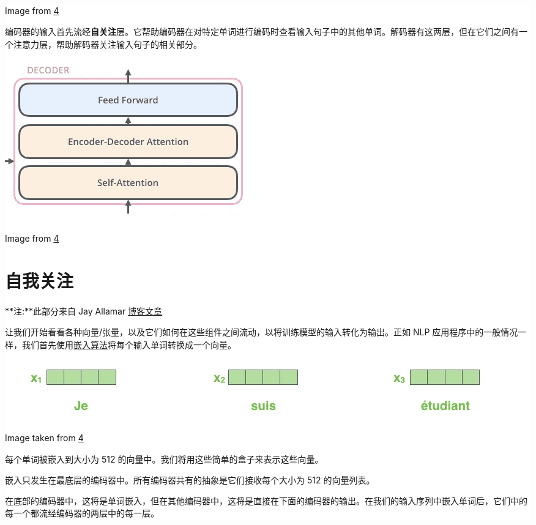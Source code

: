 Image from [4](http://jalammar.github.io/illustrated-transformer/)

编码器的输入首先流经**自关注**层。它帮助编码器在对特定单词进行编码时查看输入句子中的其他单词。解码器有这两层，但在它们之间有一个注意力层，帮助解码器关注输入句子的相关部分。

![](img/aa58792d97de6dcea6fe1bf90b82288e.png)

Image from [4](http://jalammar.github.io/illustrated-transformer/)

# 自我关注

**注:**此部分来自 Jay Allamar [博客文章](http://jalammar.github.io/illustrated-transformer/)

让我们开始看看各种向量/张量，以及它们如何在这些组件之间流动，以将训练模型的输入转化为输出。正如 NLP 应用程序中的一般情况一样，我们首先使用[嵌入算法](https://medium.com/deeper-learning/glossary-of-deep-learning-word-embedding-f90c3cec34ca)将每个输入单词转换成一个向量。

![](img/a723e46c0831b1cde9ff5fa4008f0933.png)

Image taken from [4](http://jalammar.github.io/illustrated-transformer/)

每个单词被嵌入到大小为 512 的向量中。我们将用这些简单的盒子来表示这些向量。

嵌入只发生在最底层的编码器中。所有编码器共有的抽象是它们接收每个大小为 512 的向量列表。

在底部的编码器中，这将是单词嵌入，但在其他编码器中，这将是直接在下面的编码器的输出。在我们的输入序列中嵌入单词后，它们中的每一个都流经编码器的两层中的每一层。
